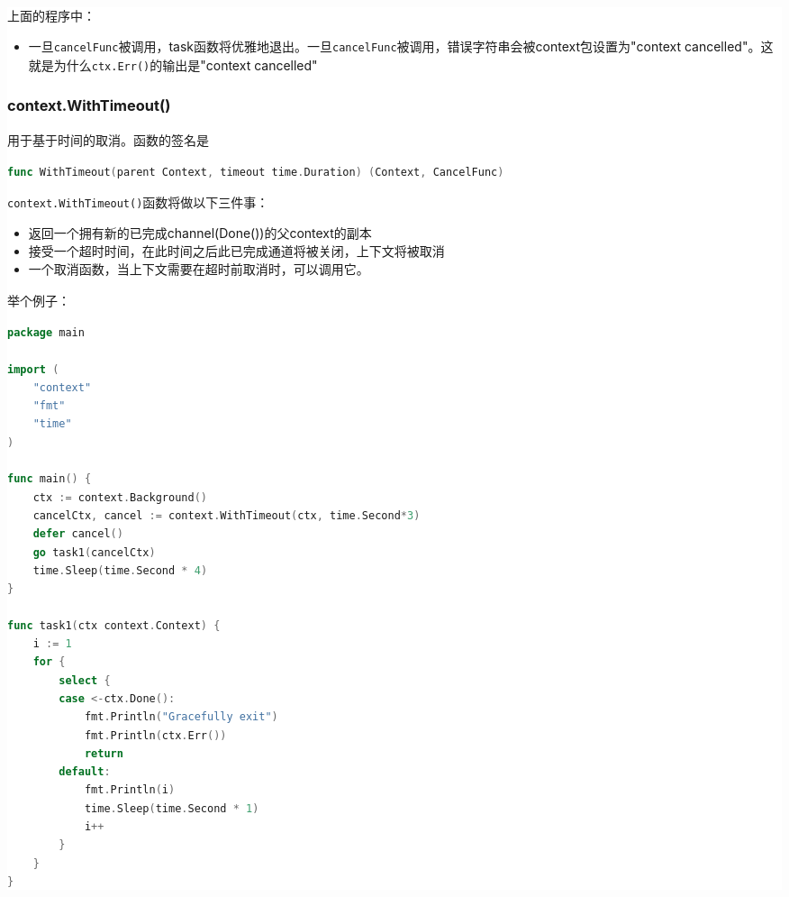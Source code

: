 上面的程序中：

- 一旦`cancelFunc`被调用，task函数将优雅地退出。一旦`cancelFunc`被调用，错误字符串会被context包设置为"context cancelled"。这就是为什么`ctx.Err()`的输出是"context cancelled"

### context.WithTimeout()

用于基于时间的取消。函数的签名是

```go
func WithTimeout(parent Context, timeout time.Duration) (Context, CancelFunc)
```

`context.WithTimeout()`函数将做以下三件事：

- 返回一个拥有新的已完成channel(Done())的父context的副本
- 接受一个超时时间，在此时间之后此已完成通道将被关闭，上下文将被取消
- 一个取消函数，当上下文需要在超时前取消时，可以调用它。

举个例子：

```go
package main

import (
    "context"
    "fmt"
    "time"
)

func main() {
    ctx := context.Background()
    cancelCtx, cancel := context.WithTimeout(ctx, time.Second*3)
    defer cancel()
    go task1(cancelCtx)
    time.Sleep(time.Second * 4)
}

func task1(ctx context.Context) {
    i := 1
    for {
        select {
        case <-ctx.Done():
            fmt.Println("Gracefully exit")
            fmt.Println(ctx.Err())
            return
        default:
            fmt.Println(i)
            time.Sleep(time.Second * 1)
            i++
        }
    }
}
```
